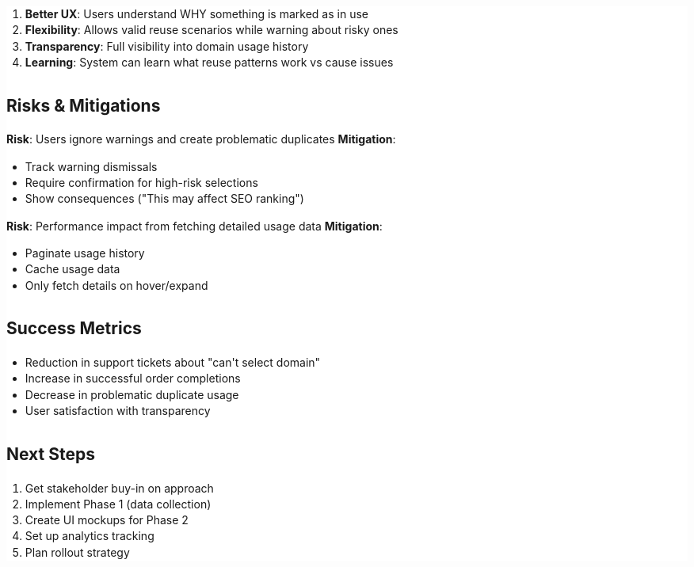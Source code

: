 1. **Better UX**: Users understand WHY something is marked as in use
2. **Flexibility**: Allows valid reuse scenarios while warning about risky ones
3. **Transparency**: Full visibility into domain usage history
4. **Learning**: System can learn what reuse patterns work vs cause issues

## Risks & Mitigations

**Risk**: Users ignore warnings and create problematic duplicates
**Mitigation**: 
- Track warning dismissals
- Require confirmation for high-risk selections
- Show consequences ("This may affect SEO ranking")

**Risk**: Performance impact from fetching detailed usage data
**Mitigation**:
- Paginate usage history
- Cache usage data
- Only fetch details on hover/expand

## Success Metrics

- Reduction in support tickets about "can't select domain"
- Increase in successful order completions
- Decrease in problematic duplicate usage
- User satisfaction with transparency

## Next Steps

1. Get stakeholder buy-in on approach
2. Implement Phase 1 (data collection)
3. Create UI mockups for Phase 2
4. Set up analytics tracking
5. Plan rollout strategy